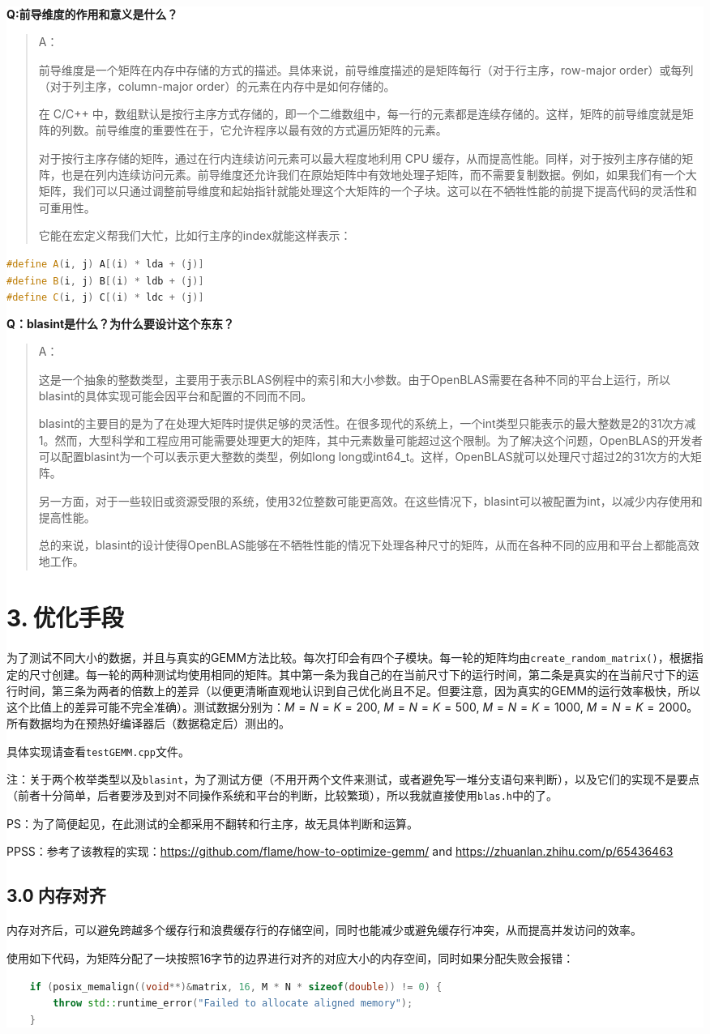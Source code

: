 **Q:前导维度的作用和意义是什么？**
>A：
>
>前导维度是一个矩阵在内存中存储的方式的描述。具体来说，前导维度描述的是矩阵每行（对于行主序，row-major order）或每列（对于列主序，column-major order）的元素在内存中是如何存储的。
>
>在 C/C++ 中，数组默认是按行主序方式存储的，即一个二维数组中，每一行的元素都是连续存储的。这样，矩阵的前导维度就是矩阵的列数。前导维度的重要性在于，它允许程序以最有效的方式遍历矩阵的元素。
>
>对于按行主序存储的矩阵，通过在行内连续访问元素可以最大程度地利用 CPU 缓存，从而提高性能。同样，对于按列主序存储的矩阵，也是在列内连续访问元素。前导维度还允许我们在原始矩阵中有效地处理子矩阵，而不需要复制数据。例如，如果我们有一个大矩阵，我们可以只通过调整前导维度和起始指针就能处理这个大矩阵的一个子块。这可以在不牺牲性能的前提下提高代码的灵活性和可重用性。
>
>它能在宏定义帮我们大忙，比如行主序的index就能这样表示：
```C++
#define A(i, j) A[(i) * lda + (j)]
#define B(i, j) B[(i) * ldb + (j)]
#define C(i, j) C[(i) * ldc + (j)]
```

**Q：blasint是什么？为什么要设计这个东东？**
>A：
>
>这是一个抽象的整数类型，主要用于表示BLAS例程中的索引和大小参数。由于OpenBLAS需要在各种不同的平台上运行，所以blasint的具体实现可能会因平台和配置的不同而不同。
>
>blasint的主要目的是为了在处理大矩阵时提供足够的灵活性。在很多现代的系统上，一个int类型只能表示的最大整数是2的31次方减1。然而，大型科学和工程应用可能需要处理更大的矩阵，其中元素数量可能超过这个限制。为了解决这个问题，OpenBLAS的开发者可以配置blasint为一个可以表示更大整数的类型，例如long long或int64_t。这样，OpenBLAS就可以处理尺寸超过2的31次方的大矩阵。
>
>另一方面，对于一些较旧或资源受限的系统，使用32位整数可能更高效。在这些情况下，blasint可以被配置为int，以减少内存使用和提高性能。
>
>总的来说，blasint的设计使得OpenBLAS能够在不牺牲性能的情况下处理各种尺寸的矩阵，从而在各种不同的应用和平台上都能高效地工作。

# 3. 优化手段

为了测试不同大小的数据，并且与真实的GEMM方法比较。每次打印会有四个子模块。每一轮的矩阵均由`create_random_matrix()`，根据指定的尺寸创建。每一轮的两种测试均使用相同的矩阵。其中第一条为我自己的在当前尺寸下的运行时间，第二条是真实的在当前尺寸下的运行时间，第三条为两者的倍数上的差异（以便更清晰直观地认识到自己优化尚且不足。但要注意，因为真实的GEMM的运行效率极快，所以这个比值上的差异可能不完全准确）。测试数据分别为：$M = N = K = 200$, $M = N = K = 500$, $M = N = K = 1000$, $M = N = K = 2000$。所有数据均为在预热好编译器后（数据稳定后）测出的。

具体实现请查看`testGEMM.cpp`文件。

注：关于两个枚举类型以及`blasint`，为了测试方便（不用开两个文件来测试，或者避免写一堆分支语句来判断），以及它们的实现不是要点（前者十分简单，后者要涉及到对不同操作系统和平台的判断，比较繁琐），所以我就直接使用`blas.h`中的了。

PS：为了简便起见，在此测试的全都采用不翻转和行主序，故无具体判断和运算。

PPSS：参考了该教程的实现：https://github.com/flame/how-to-optimize-gemm/ and https://zhuanlan.zhihu.com/p/65436463

## 3.0 内存对齐

内存对齐后，可以避免跨越多个缓存行和浪费缓存行的存储空间，同时也能减少或避免缓存行冲突，从而提高并发访问的效率。

使用如下代码，为矩阵分配了一块按照16字节的边界进行对齐的对应大小的内存空间，同时如果分配失败会报错：
```C++
    if (posix_memalign((void**)&matrix, 16, M * N * sizeof(double)) != 0) {
        throw std::runtime_error("Failed to allocate aligned memory");
    }
```
